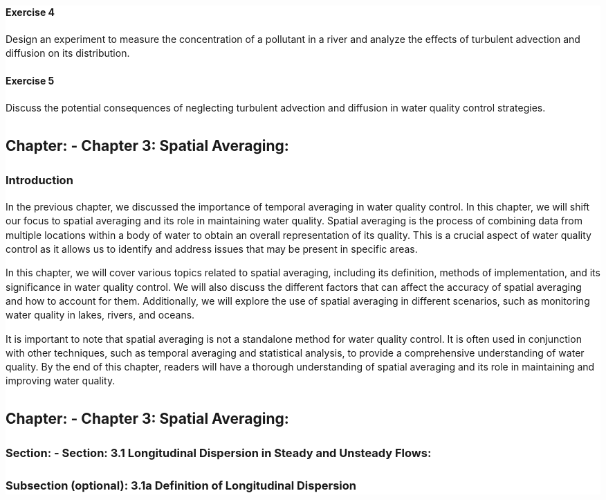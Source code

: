 
#### Exercise 4

Design an experiment to measure the concentration of a pollutant in a river and analyze the effects of turbulent advection and diffusion on its distribution.



#### Exercise 5

Discuss the potential consequences of neglecting turbulent advection and diffusion in water quality control strategies.





## Chapter: - Chapter 3: Spatial Averaging:



### Introduction



In the previous chapter, we discussed the importance of temporal averaging in water quality control. In this chapter, we will shift our focus to spatial averaging and its role in maintaining water quality. Spatial averaging is the process of combining data from multiple locations within a body of water to obtain an overall representation of its quality. This is a crucial aspect of water quality control as it allows us to identify and address issues that may be present in specific areas.



In this chapter, we will cover various topics related to spatial averaging, including its definition, methods of implementation, and its significance in water quality control. We will also discuss the different factors that can affect the accuracy of spatial averaging and how to account for them. Additionally, we will explore the use of spatial averaging in different scenarios, such as monitoring water quality in lakes, rivers, and oceans.



It is important to note that spatial averaging is not a standalone method for water quality control. It is often used in conjunction with other techniques, such as temporal averaging and statistical analysis, to provide a comprehensive understanding of water quality. By the end of this chapter, readers will have a thorough understanding of spatial averaging and its role in maintaining and improving water quality. 





## Chapter: - Chapter 3: Spatial Averaging:



### Section: - Section: 3.1 Longitudinal Dispersion in Steady and Unsteady Flows:



### Subsection (optional): 3.1a Definition of Longitudinal Dispersion
